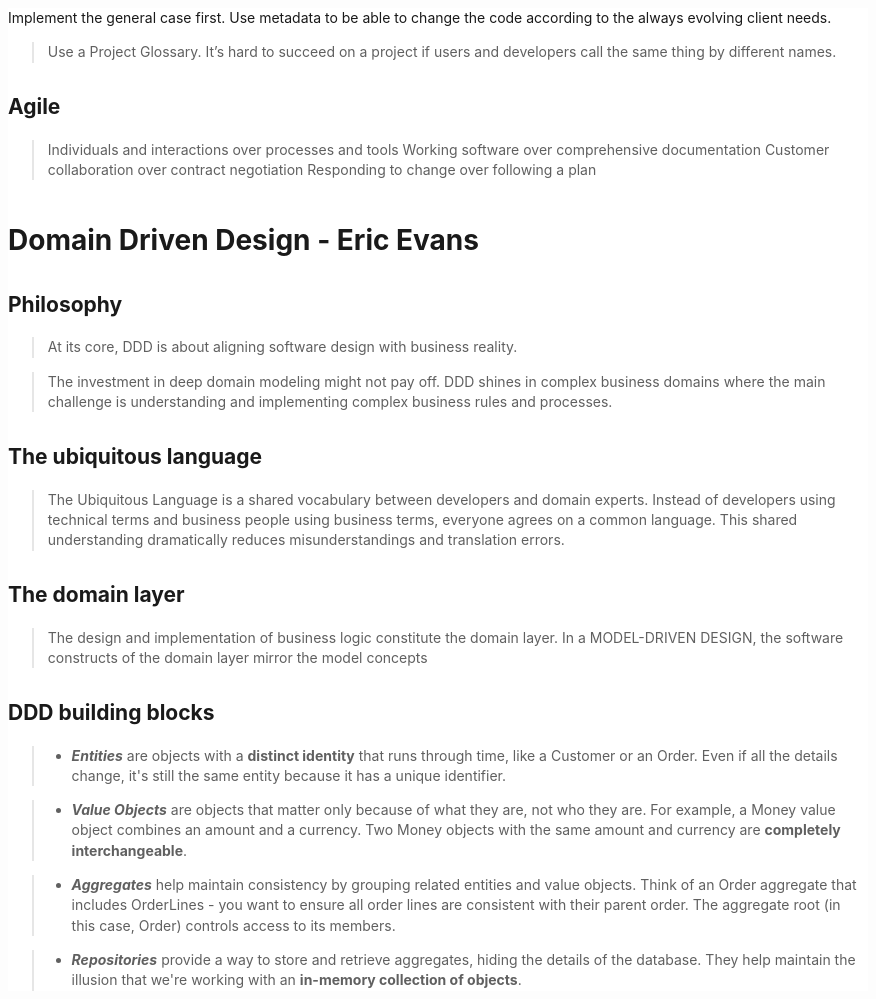 Implement the general case first. Use metadata to be able to change the code according to the always evolving client needs.

> Use a Project Glossary. It’s hard to succeed on a project if users and developers call the same thing by different names.

## Agile

> Individuals and interactions over processes and tools
> Working software over comprehensive documentation
> Customer collaboration over contract negotiation
> Responding to change over following a plan

# Domain Driven Design - Eric Evans

## Philosophy

> At its core, DDD is about aligning software design with business reality.

> The investment in deep domain modeling might not pay off. DDD shines in complex business domains where the main challenge is understanding and implementing complex business rules and processes.

## The ubiquitous language

> The Ubiquitous Language is a shared vocabulary between developers and domain experts. Instead of developers using technical terms and business people using business terms, everyone agrees on a common language. This shared understanding dramatically reduces misunderstandings and translation errors.

## The domain layer

> The design and implementation of business logic constitute the domain layer. In a MODEL-DRIVEN DESIGN, the software constructs of the domain layer mirror the model concepts

## DDD building blocks

> - **_Entities_** are objects with a **distinct identity** that runs through time, like a Customer or an Order. Even if all the details change, it's still the same entity because it has a unique identifier.

> - **_Value Objects_** are objects that matter only because of what they are, not who they are. For example, a Money value object combines an amount and a currency. Two Money objects with the same amount and currency are **completely interchangeable**.

> - **_Aggregates_** help maintain consistency by grouping related entities and value objects. Think of an Order aggregate that includes OrderLines - you want to ensure all order lines are consistent with their parent order. The aggregate root (in this case, Order) controls access to its members.

> - **_Repositories_** provide a way to store and retrieve aggregates, hiding the details of the database. They help maintain the illusion that we're working with an **in-memory collection of objects**.
